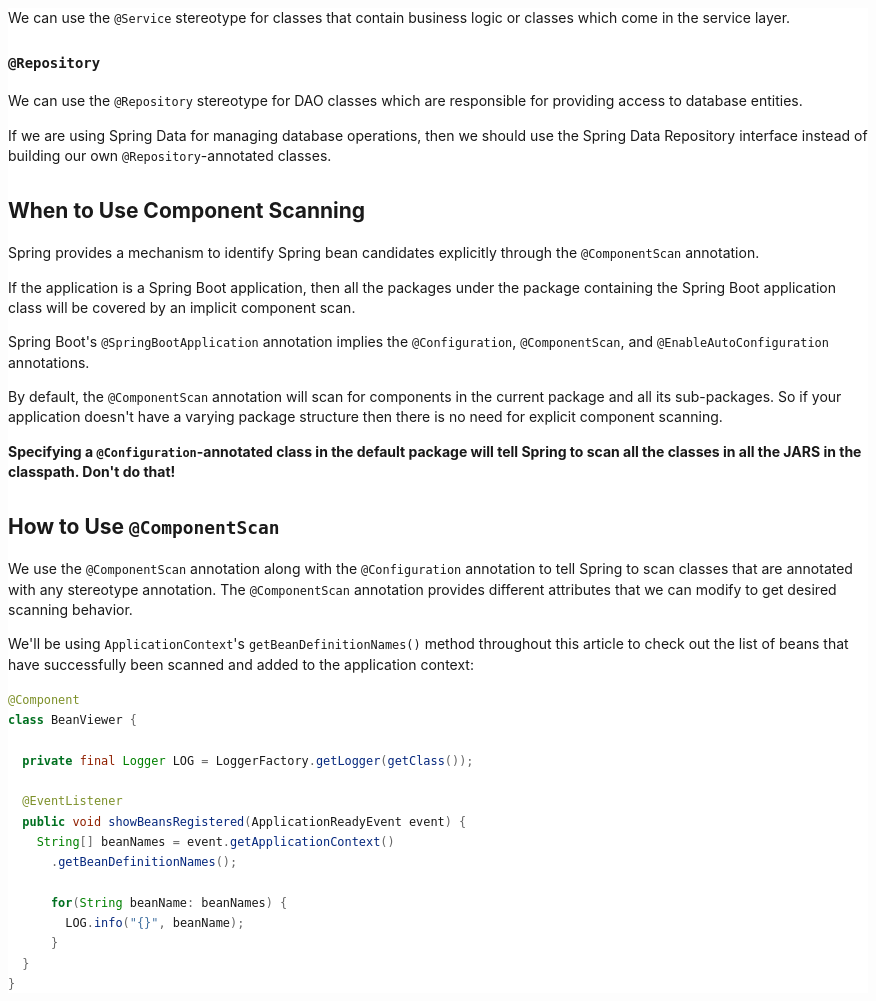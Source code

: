 We can use the `@Service` stereotype for classes that contain business logic or classes which come in the service layer.

### `@Repository`

We can use the `@Repository` stereotype for DAO classes which are responsible for providing access to database entities. 

If we are using Spring Data for managing database operations, then we should use the Spring Data Repository interface instead of building our own `@Repository`-annotated classes.

## When to Use Component Scanning

Spring provides a mechanism to identify Spring bean candidates explicitly through the `@ComponentScan` annotation.

If the application is a Spring Boot application, then all the packages under the package containing the Spring Boot application class will be covered by an implicit component scan.

Spring Boot's `@SpringBootApplication` annotation implies the `@Configuration`, `@ComponentScan`, and `@EnableAutoConfiguration` annotations.

By default, the `@ComponentScan` annotation will scan for components in the current package and all its sub-packages. So if your application doesn't have a varying package structure then there is no need for explicit component scanning.

**Specifying a `@Configuration`-annotated class in the default package will tell Spring to scan all the classes in all the JARS in the classpath. Don't do that!**

## How to Use `@ComponentScan`

We use the `@ComponentScan` annotation along with the `@Configuration` annotation to tell Spring to scan classes that are annotated with any stereotype annotation. The `@ComponentScan` annotation provides different attributes that we can modify to get desired scanning behavior.

We'll be using `ApplicationContext`'s `getBeanDefinitionNames()` method throughout this article to check out the list of beans that have successfully been scanned and added to the application context:

```java
@Component
class BeanViewer {

  private final Logger LOG = LoggerFactory.getLogger(getClass());

  @EventListener
  public void showBeansRegistered(ApplicationReadyEvent event) {
    String[] beanNames = event.getApplicationContext()
      .getBeanDefinitionNames();

      for(String beanName: beanNames) {
        LOG.info("{}", beanName);
      }
  }
}
```
